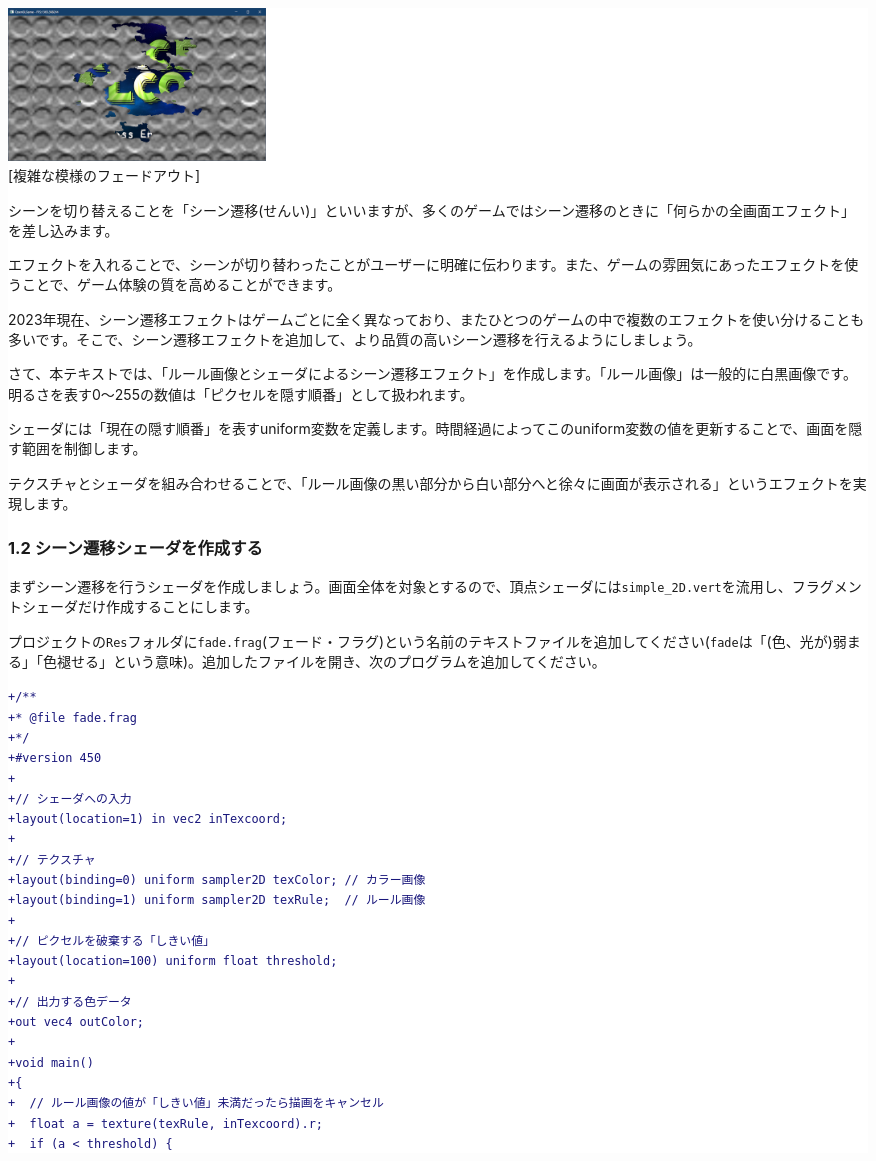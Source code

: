 <img src="images/tips_03_result_0c.jpg" width="30%" /><br>
[複雑な模様のフェードアウト]
</p>

シーンを切り替えることを「シーン遷移(せんい)」といいますが、多くのゲームではシーン遷移のときに「何らかの全画面エフェクト」を差し込みます。

エフェクトを入れることで、シーンが切り替わったことがユーザーに明確に伝わります。また、ゲームの雰囲気にあったエフェクトを使うことで、ゲーム体験の質を高めることができます。

2023年現在、シーン遷移エフェクトはゲームごとに全く異なっており、またひとつのゲームの中で複数のエフェクトを使い分けることも多いです。そこで、シーン遷移エフェクトを追加して、より品質の高いシーン遷移を行えるようにしましょう。

さて、本テキストでは、「ルール画像とシェーダによるシーン遷移エフェクト」を作成します。「ルール画像」は一般的に白黒画像です。明るさを表す0～255の数値は「ピクセルを隠す順番」として扱われます。

シェーダには「現在の隠す順番」を表すuniform変数を定義します。時間経過によってこのuniform変数の値を更新することで、画面を隠す範囲を制御します。

テクスチャとシェーダを組み合わせることで、「ルール画像の黒い部分から白い部分へと徐々に画面が表示される」というエフェクトを実現します。

### 1.2 シーン遷移シェーダを作成する

まずシーン遷移を行うシェーダを作成しましょう。画面全体を対象とするので、頂点シェーダには`simple_2D.vert`を流用し、フラグメントシェーダだけ作成することにします。

プロジェクトの`Res`フォルダに`fade.frag`(フェード・フラグ)という名前のテキストファイルを追加してください(`fade`は「(色、光が)弱まる」「色褪せる」という意味)。追加したファイルを開き、次のプログラムを追加してください。

```diff
+/**
+* @file fade.frag
+*/
+#version 450
+
+// シェーダへの入力
+layout(location=1) in vec2 inTexcoord;
+
+// テクスチャ
+layout(binding=0) uniform sampler2D texColor; // カラー画像
+layout(binding=1) uniform sampler2D texRule;  // ルール画像
+
+// ピクセルを破棄する「しきい値」
+layout(location=100) uniform float threshold;
+
+// 出力する色データ
+out vec4 outColor;
+
+void main()
+{
+  // ルール画像の値が「しきい値」未満だったら描画をキャンセル
+  float a = texture(texRule, inTexcoord).r;
+  if (a < threshold) {
```